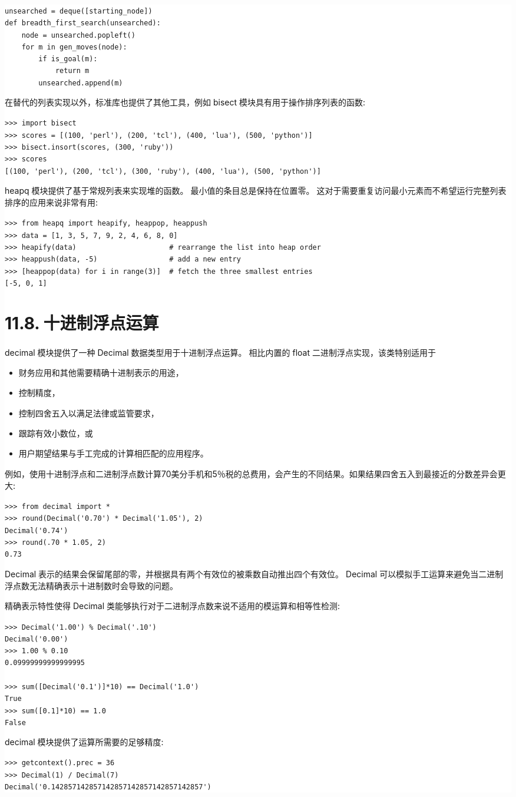     unsearched = deque([starting_node])
    def breadth_first_search(unsearched):
        node = unsearched.popleft()
        for m in gen_moves(node):
            if is_goal(m):
                return m
            unsearched.append(m)

在替代的列表实现以外，标准库也提供了其他工具，例如 bisect 模块具有用于操作排序列表的函数:

    >>> import bisect
    >>> scores = [(100, 'perl'), (200, 'tcl'), (400, 'lua'), (500, 'python')]
    >>> bisect.insort(scores, (300, 'ruby'))
    >>> scores
    [(100, 'perl'), (200, 'tcl'), (300, 'ruby'), (400, 'lua'), (500, 'python')]

heapq 模块提供了基于常规列表来实现堆的函数。 最小值的条目总是保持在位置零。 这对于需要重复访问最小元素而不希望运行完整列表排序的应用来说非常有用:

    >>> from heapq import heapify, heappop, heappush
    >>> data = [1, 3, 5, 7, 9, 2, 4, 6, 8, 0]
    >>> heapify(data)                      # rearrange the list into heap order
    >>> heappush(data, -5)                 # add a new entry
    >>> [heappop(data) for i in range(3)]  # fetch the three smallest entries
    [-5, 0, 1]


11.8. 十进制浮点运算
=======================================

decimal 模块提供了一种 Decimal 数据类型用于十进制浮点运算。 相比内置的 float 二进制浮点实现，该类特别适用于

* 财务应用和其他需要精确十进制表示的用途，
  
* 控制精度，
  
* 控制四舍五入以满足法律或监管要求，
  
* 跟踪有效小数位，或
  
* 用户期望结果与手工完成的计算相匹配的应用程序。
  
例如，使用十进制浮点和二进制浮点数计算70美分手机和5％税的总费用，会产生的不同结果。如果结果四舍五入到最接近的分数差异会更大:

    >>> from decimal import *
    >>> round(Decimal('0.70') * Decimal('1.05'), 2)
    Decimal('0.74')
    >>> round(.70 * 1.05, 2)
    0.73

Decimal 表示的结果会保留尾部的零，并根据具有两个有效位的被乘数自动推出四个有效位。 Decimal 可以模拟手工运算来避免当二进制浮点数无法精确表示十进制数时会导致的问题。

精确表示特性使得 Decimal 类能够执行对于二进制浮点数来说不适用的模运算和相等性检测:

    >>> Decimal('1.00') % Decimal('.10')
    Decimal('0.00')
    >>> 1.00 % 0.10
    0.09999999999999995

    >>> sum([Decimal('0.1')]*10) == Decimal('1.0')
    True
    >>> sum([0.1]*10) == 1.0
    False

decimal 模块提供了运算所需要的足够精度:

    >>> getcontext().prec = 36
    >>> Decimal(1) / Decimal(7)
    Decimal('0.142857142857142857142857142857142857')
